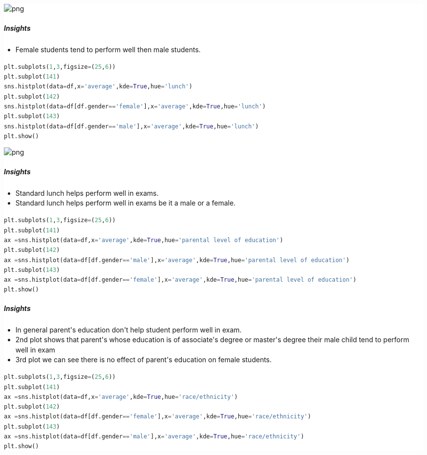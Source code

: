     
![png](output_41_0.png)
    


#####  Insights
- Female students tend to perform well then male students.

```python
plt.subplots(1,3,figsize=(25,6))
plt.subplot(141)
sns.histplot(data=df,x='average',kde=True,hue='lunch')
plt.subplot(142)
sns.histplot(data=df[df.gender=='female'],x='average',kde=True,hue='lunch')
plt.subplot(143)
sns.histplot(data=df[df.gender=='male'],x='average',kde=True,hue='lunch')
plt.show()
```


    
![png](output_43_0.png)
    


#####  Insights
- Standard lunch helps perform well in exams.
- Standard lunch helps perform well in exams be it a male or a female.

```python
plt.subplots(1,3,figsize=(25,6))
plt.subplot(141)
ax =sns.histplot(data=df,x='average',kde=True,hue='parental level of education')
plt.subplot(142)
ax =sns.histplot(data=df[df.gender=='male'],x='average',kde=True,hue='parental level of education')
plt.subplot(143)
ax =sns.histplot(data=df[df.gender=='female'],x='average',kde=True,hue='parental level of education')
plt.show()
```

#####  Insights
- In general parent's education don't help student perform well in exam.
- 2nd plot shows that parent's whose education is of associate's degree or master's degree their male child tend to perform well in exam
- 3rd plot we can see there is no effect of parent's education on female students.

```python
plt.subplots(1,3,figsize=(25,6))
plt.subplot(141)
ax =sns.histplot(data=df,x='average',kde=True,hue='race/ethnicity')
plt.subplot(142)
ax =sns.histplot(data=df[df.gender=='female'],x='average',kde=True,hue='race/ethnicity')
plt.subplot(143)
ax =sns.histplot(data=df[df.gender=='male'],x='average',kde=True,hue='race/ethnicity')
plt.show()
```
